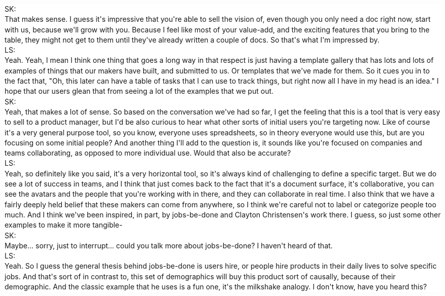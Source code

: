   <div class="block">
    <div class="name">SK:</div>
      That makes sense. I guess it's impressive that you're able to sell the vision of, even though you only need a doc right now, start with us, because we'll grow with you. Because I feel like most of your value-add, and the exciting features that you bring to the table, they might not get to them until they've already written a couple of docs. So that's what I'm impressed by.
  </div>

  <div class="block">
    <div class="name">LS:</div>
      Yeah. Yeah, I mean I think one thing that goes a long way in that respect is just having a template gallery that has lots and lots of examples of things that our makers have built, and submitted to us. Or templates that we've made for them. So it cues you in to the fact that, "Oh, this later can have a table of tasks that I can use to track things, but right now all I have in my head is an idea." I hope that our users glean that from seeing a lot of the examples that we put out.
  </div>

  <div class="block">
    <div class="name">SK:</div>
      Yeah, that makes a lot of sense. So based on the conversation we've had so far, I get the feeling that this is a tool that is very easy to sell to a product manager, but I'd be also curious to hear what other sorts of initial users you're targeting now. Like of course it's a very general purpose tool, so you know, everyone uses spreadsheets, so in theory everyone would use this, but are you focusing on some initial people? And another thing I'll add to the question is, it sounds like you're focused on companies and teams collaborating, as opposed to more individual use. Would that also be accurate?
  </div>

  <div class="block">
    <div class="name">LS:</div>
      Yeah, so definitely like you said, it's a very horizontal tool, so it's always kind of challenging to define a specific target. But we do see a lot of success in teams, and I think that just comes back to the fact that it's a document surface, it's collaborative, you can see the avatars and the people that you're working with in there, and they can collaborate in real time. I also think that we have a fairly deeply held belief that these makers can come from anywhere, so I think we're careful not to label or categorize people too much. And I think we've been inspired, in part, by jobs-be-done and Clayton Christensen's work there. I guess, so just some other examples to make it more tangible-
  </div>

  <div class="block">
    <div class="name">SK:</div>
      Maybe... sorry, just to interrupt... could you talk more about jobs-be-done? I haven't heard of that.
  </div>

  <div class="block">
    <div class="name">LS:</div>
      Yeah. So I guess the general thesis behind jobs-be-done is users hire, or people hire products in their daily lives to solve specific jobs. And that's sort of in contrast to, this set of demographics will buy this product sort of causally, because of their demographic. And the classic example that he uses is a fun one, it's the milkshake analogy. I don't know, have you heard this?
  </div>
